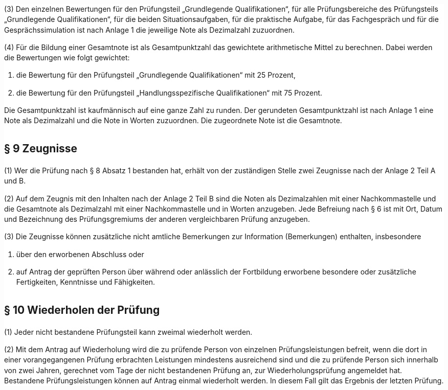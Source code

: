 


(3) Den einzelnen Bewertungen für den Prüfungsteil „Grundlegende
Qualifikationen“, für alle Prüfungsbereiche des Prüfungsteils
„Grundlegende Qualifikationen“, für die beiden Situationsaufgaben, für
die praktische Aufgabe, für das Fachgespräch und für die
Gesprächssimulation ist nach Anlage 1 die jeweilige Note als
Dezimalzahl zuzuordnen.

(4) Für die Bildung einer Gesamtnote ist als Gesamtpunktzahl das
gewichtete arithmetische Mittel zu berechnen. Dabei werden die
Bewertungen wie folgt gewichtet:

1.  die Bewertung für den Prüfungsteil „Grundlegende Qualifikationen“ mit
    25 Prozent,


2.  die Bewertung für den Prüfungsteil „Handlungsspezifische
    Qualifikationen“ mit 75 Prozent.



Die Gesamtpunktzahl ist kaufmännisch auf eine ganze Zahl zu runden.
Der gerundeten Gesamtpunktzahl ist nach Anlage 1 eine Note als
Dezimalzahl und die Note in Worten zuzuordnen. Die zugeordnete Note
ist die Gesamtnote.


## § 9 Zeugnisse

(1) Wer die Prüfung nach § 8 Absatz 1 bestanden hat, erhält von der
zuständigen Stelle zwei Zeugnisse nach der Anlage 2 Teil A und B.

(2) Auf dem Zeugnis mit den Inhalten nach der Anlage 2 Teil B sind die
Noten als Dezimalzahlen mit einer Nachkommastelle und die Gesamtnote
als Dezimalzahl mit einer Nachkommastelle und in Worten anzugeben.
Jede Befreiung nach § 6 ist mit Ort, Datum und Bezeichnung des
Prüfungsgremiums der anderen vergleichbaren Prüfung anzugeben.

(3) Die Zeugnisse können zusätzliche nicht amtliche Bemerkungen zur
Information (Bemerkungen) enthalten, insbesondere

1.  über den erworbenen Abschluss oder


2.  auf Antrag der geprüften Person über während oder anlässlich der
    Fortbildung erworbene besondere oder zusätzliche Fertigkeiten,
    Kenntnisse und Fähigkeiten.





## § 10 Wiederholen der Prüfung

(1) Jeder nicht bestandene Prüfungsteil kann zweimal wiederholt
werden.

(2) Mit dem Antrag auf Wiederholung wird die zu prüfende Person von
einzelnen Prüfungsleistungen befreit, wenn die dort in einer
vorangegangenen Prüfung erbrachten Leistungen mindestens ausreichend
sind und die zu prüfende Person sich innerhalb von zwei Jahren,
gerechnet vom Tage der nicht bestandenen Prüfung an, zur
Wiederholungsprüfung angemeldet hat. Bestandene Prüfungsleistungen
können auf Antrag einmal wiederholt werden. In diesem Fall gilt das
Ergebnis der letzten Prüfung.
